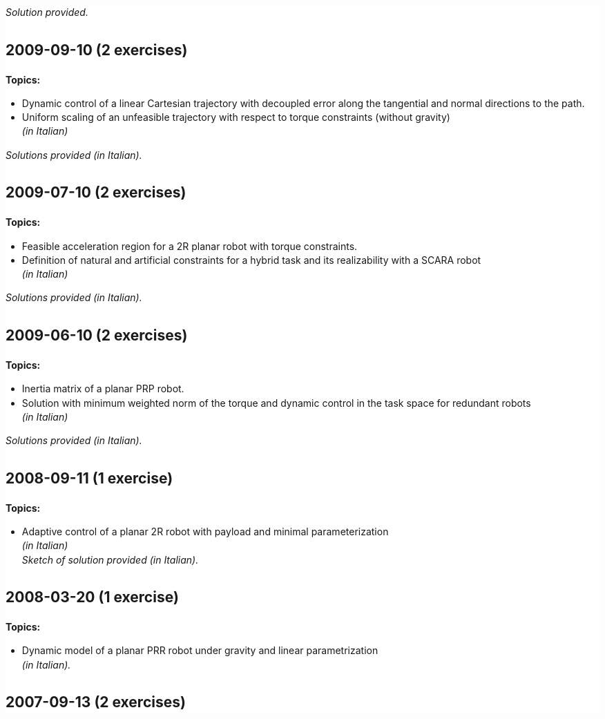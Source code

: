 *Solution provided.*


## 2009-09-10 (2 exercises)

**Topics:**

- Dynamic control of a linear Cartesian trajectory with decoupled error along the tangential and normal directions to the path.
- Uniform scaling of an unfeasible trajectory with respect to torque constraints (without gravity)  
  _(in Italian)_

*Solutions provided (in Italian).*


## 2009-07-10 (2 exercises)

**Topics:**

- Feasible acceleration region for a 2R planar robot with torque constraints.
- Definition of natural and artificial constraints for a hybrid task and its realizability with a SCARA robot  
  _(in Italian)_

*Solutions provided (in Italian).*


## 2009-06-10 (2 exercises)

**Topics:**

- Inertia matrix of a planar PRP robot.
- Solution with minimum weighted norm of the torque and dynamic control in the task space for redundant robots  
  _(in Italian)_

*Solutions provided (in Italian).*


## 2008-09-11 (1 exercise)

**Topics:**

- Adaptive control of a planar 2R robot with payload and minimal parameterization  
  _(in Italian)_  
  _Sketch of solution provided (in Italian)._


## 2008-03-20 (1 exercise)

**Topics:**

- Dynamic model of a planar PRR robot under gravity and linear parametrization  
  _(in Italian)._


## 2007-09-13 (2 exercises)
